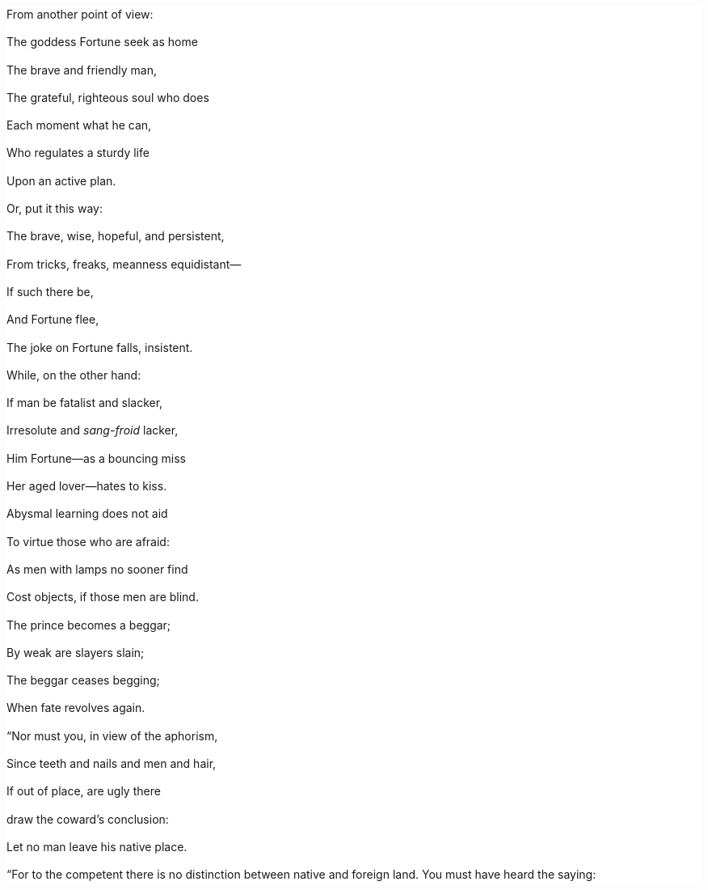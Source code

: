 From another point of view:

The goddess Fortune seek as home

The brave and friendly man,

The grateful, righteous soul who does

Each moment what he can,

Who regulates a sturdy life

Upon an active plan.

Or, put it this way:

The brave, wise, hopeful, and persistent,

From tricks, freaks, meanness equidistant—

If such there be,

And Fortune flee,

The joke on Fortune falls, insistent.

While, on the other hand:

If man be fatalist and slacker,

Irresolute and *sang-froid* lacker,

Him Fortune—as a bouncing miss

Her aged lover—hates to kiss.

Abysmal learning does not aid

To virtue those who are afraid:

As men with lamps no sooner find

Cost objects, if those men are blind.

The prince becomes a beggar;

By weak are slayers slain;

The beggar ceases begging;

When fate revolves again.

“Nor must you, in view of the aphorism,

Since teeth and nails and men and hair,

If out of place, are ugly there

draw the coward’s conclusion:

Let no man leave his native place.

“For to the competent there is no distinction between native and foreign land. You must have heard the saying:
